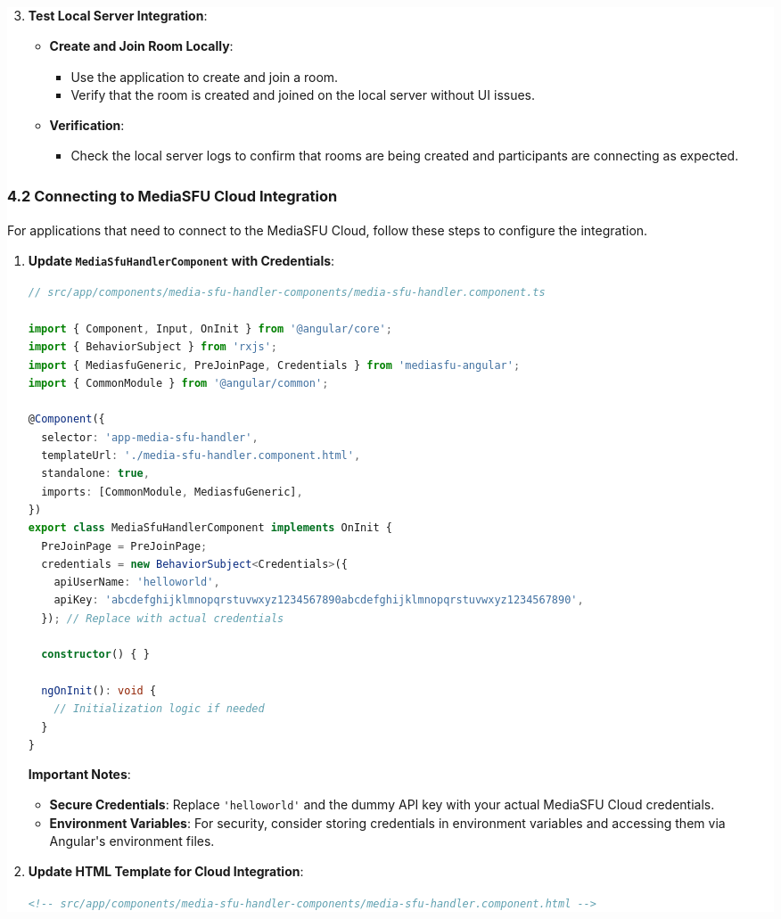 3. **Test Local Server Integration**:

   - **Create and Join Room Locally**:
     - Use the application to create and join a room.
     - Verify that the room is created and joined on the local server without UI issues.

   - **Verification**:
     - Check the local server logs to confirm that rooms are being created and participants are connecting as expected.

### 4.2 Connecting to MediaSFU Cloud Integration

For applications that need to connect to the MediaSFU Cloud, follow these steps to configure the integration.

1. **Update `MediaSfuHandlerComponent` with Credentials**:

    ```typescript
    // src/app/components/media-sfu-handler-components/media-sfu-handler.component.ts

    import { Component, Input, OnInit } from '@angular/core';
    import { BehaviorSubject } from 'rxjs';
    import { MediasfuGeneric, PreJoinPage, Credentials } from 'mediasfu-angular';
    import { CommonModule } from '@angular/common';

    @Component({
      selector: 'app-media-sfu-handler',
      templateUrl: './media-sfu-handler.component.html',
      standalone: true,
      imports: [CommonModule, MediasfuGeneric],
    })
    export class MediaSfuHandlerComponent implements OnInit {
      PreJoinPage = PreJoinPage;
      credentials = new BehaviorSubject<Credentials>({
        apiUserName: 'helloworld',
        apiKey: 'abcdefghijklmnopqrstuvwxyz1234567890abcdefghijklmnopqrstuvwxyz1234567890',
      }); // Replace with actual credentials

      constructor() { }

      ngOnInit(): void {
        // Initialization logic if needed
      }
    }
    ```

    **Important Notes**:
    - **Secure Credentials**: Replace `'helloworld'` and the dummy API key with your actual MediaSFU Cloud credentials.
    - **Environment Variables**: For security, consider storing credentials in environment variables and accessing them via Angular's environment files.

2. **Update HTML Template for Cloud Integration**:

    ```html
    <!-- src/app/components/media-sfu-handler-components/media-sfu-handler.component.html -->
